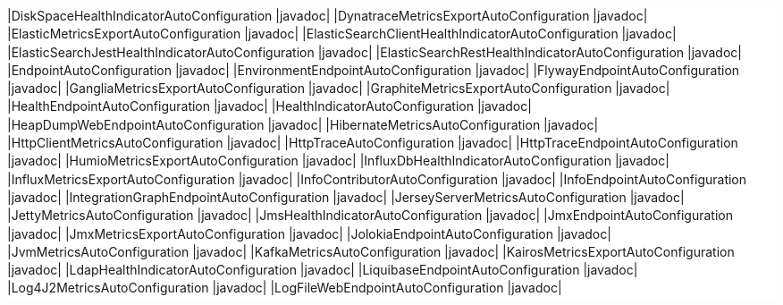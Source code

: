 |DiskSpaceHealthIndicatorAutoConfiguration		|javadoc|
|DynatraceMetricsExportAutoConfiguration			|javadoc|
|ElasticMetricsExportAutoConfiguration			|javadoc|
|ElasticSearchClientHealthIndicatorAutoConfiguration	|javadoc|
|ElasticSearchJestHealthIndicatorAutoConfiguration	|javadoc|
|ElasticSearchRestHealthIndicatorAutoConfiguration	|javadoc|
|EndpointAutoConfiguration				|javadoc|
|EnvironmentEndpointAutoConfiguration			|javadoc|
|FlywayEndpointAutoConfiguration				|javadoc|
|GangliaMetricsExportAutoConfiguration			|javadoc|
|GraphiteMetricsExportAutoConfiguration			|javadoc|
|HealthEndpointAutoConfiguration				|javadoc|
|HealthIndicatorAutoConfiguration			|javadoc|
|HeapDumpWebEndpointAutoConfiguration			|javadoc|
|HibernateMetricsAutoConfiguration			|javadoc|
|HttpClientMetricsAutoConfiguration			|javadoc|
|HttpTraceAutoConfiguration				|javadoc|
|HttpTraceEndpointAutoConfiguration			|javadoc|
|HumioMetricsExportAutoConfiguration			|javadoc|
|InfluxDbHealthIndicatorAutoConfiguration		|javadoc|
|InfluxMetricsExportAutoConfiguration			|javadoc|
|InfoContributorAutoConfiguration			|javadoc|
|InfoEndpointAutoConfiguration				|javadoc|
|IntegrationGraphEndpointAutoConfiguration		|javadoc|
|JerseyServerMetricsAutoConfiguration			|javadoc|
|JettyMetricsAutoConfiguration				|javadoc|
|JmsHealthIndicatorAutoConfiguration			|javadoc|
|JmxEndpointAutoConfiguration				|javadoc|
|JmxMetricsExportAutoConfiguration			|javadoc|
|JolokiaEndpointAutoConfiguration			|javadoc|
|JvmMetricsAutoConfiguration				|javadoc|
|KafkaMetricsAutoConfiguration				|javadoc|
|KairosMetricsExportAutoConfiguration			|javadoc|
|LdapHealthIndicatorAutoConfiguration			|javadoc|
|LiquibaseEndpointAutoConfiguration			|javadoc|
|Log4J2MetricsAutoConfiguration				|javadoc|
|LogFileWebEndpointAutoConfiguration			|javadoc|